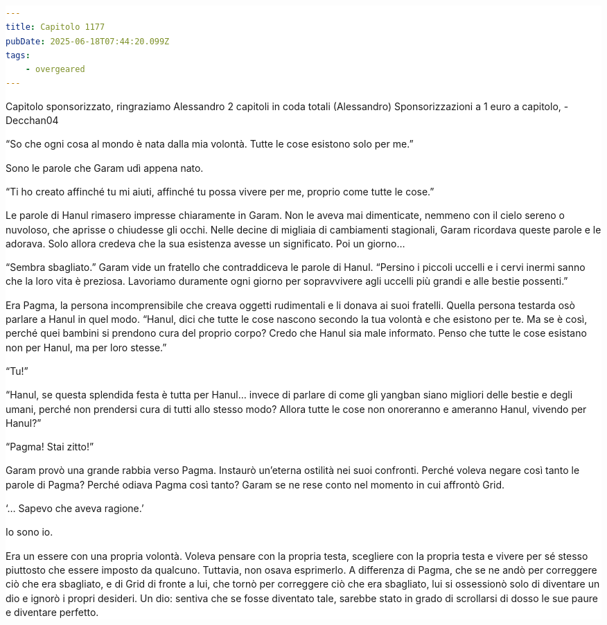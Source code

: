 ```yaml
---
title: Capitolo 1177
pubDate: 2025-06-18T07:44:20.099Z
tags:
    - overgeared
---
```



Capitolo sponsorizzato, ringraziamo Alessandro
2 capitoli in coda totali (Alessandro)
Sponsorizzazioni a 1 euro a capitolo,
-Decchan04


“So che ogni cosa al mondo è nata dalla mia volontà. Tutte le cose esistono solo per me.”
 
Sono le parole che Garam udì appena nato.
 
“Ti ho creato affinché tu mi aiuti, affinché tu possa vivere per me, proprio come tutte le cose.”
 
Le parole di Hanul rimasero impresse chiaramente in Garam. Non le aveva mai dimenticate, nemmeno con il cielo sereno o nuvoloso, che aprisse o chiudesse gli occhi. Nelle decine di migliaia di cambiamenti stagionali, Garam ricordava queste parole e le adorava. Solo allora credeva che la sua esistenza avesse un significato. Poi un giorno…
 
“Sembra sbagliato.” Garam vide un fratello che contraddiceva le parole di Hanul. “Persino i piccoli uccelli e i cervi inermi sanno che la loro vita è preziosa. Lavoriamo duramente ogni giorno per sopravvivere agli uccelli più grandi e alle bestie possenti.”
 
Era Pagma, la persona incomprensibile che creava oggetti rudimentali e li donava ai suoi fratelli. Quella persona testarda osò parlare a Hanul in quel modo. “Hanul, dici che tutte le cose nascono secondo la tua volontà e che esistono per te. Ma se è così, perché quei bambini si prendono cura del proprio corpo? Credo che Hanul sia male informato. Penso che tutte le cose esistano non per Hanul, ma per loro stesse.”
 
“Tu!”
 
“Hanul, se questa splendida festa è tutta per Hanul… invece di parlare di come gli yangban siano migliori delle bestie e degli umani, perché non prendersi cura di tutti allo stesso modo? Allora tutte le cose non onoreranno e ameranno Hanul, vivendo per Hanul?”
 
“Pagma! Stai zitto!”
 
Garam provò una grande rabbia verso Pagma. Instaurò un’eterna ostilità nei suoi confronti. Perché voleva negare così tanto le parole di Pagma? Perché odiava Pagma così tanto? Garam se ne rese conto nel momento in cui affrontò Grid.
 
‘… Sapevo che aveva ragione.’
 
Io sono io.
 
Era un essere con una propria volontà. Voleva pensare con la propria testa, scegliere con la propria testa e vivere per sé stesso piuttosto che essere imposto da qualcuno. Tuttavia, non osava esprimerlo. A differenza di Pagma, che se ne andò per correggere ciò che era sbagliato, e di Grid di fronte a lui, che tornò per correggere ciò che era sbagliato, lui si ossessionò solo di diventare un dio e ignorò i propri desideri. Un dio: sentiva che se fosse diventato tale, sarebbe stato in grado di scrollarsi di dosso le sue paure e diventare perfetto.
 